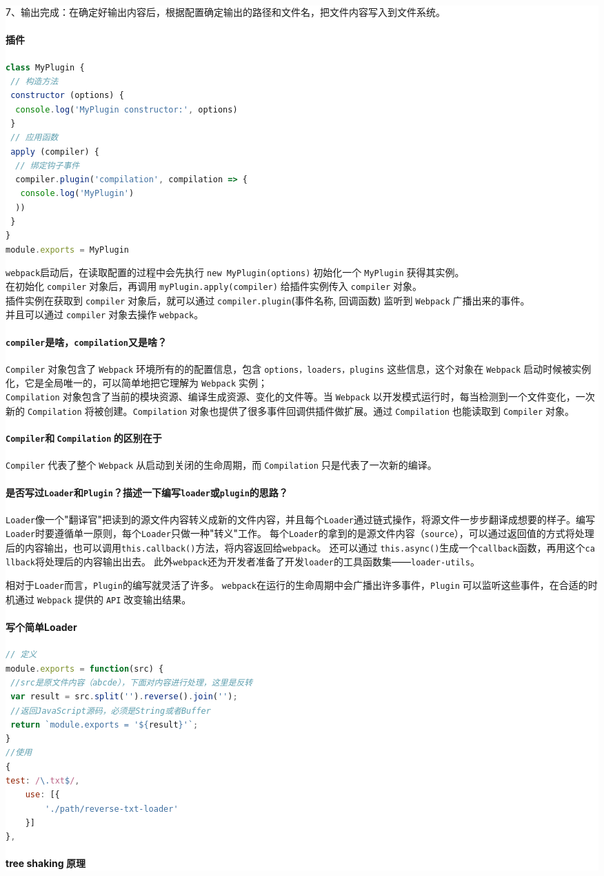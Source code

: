 7、输出完成：在确定好输出内容后，根据配置确定输出的路径和文件名，把文件内容写入到文件系统。

#### 插件
```js
class MyPlugin {
 // 构造方法
 constructor (options) {
  console.log('MyPlugin constructor:', options)
 }
 // 应用函数
 apply (compiler) {
  // 绑定钩子事件
  compiler.plugin('compilation', compilation => {
   console.log('MyPlugin')
  ))
 }
}
module.exports = MyPlugin
```
`webpack`启动后，在读取配置的过程中会先执行 `new MyPlugin(options)` 初始化一个 `MyPlugin` 获得其实例。<br>
在初始化 `compiler` 对象后，再调用 `myPlugin.apply(compiler)` 给插件实例传入 `compiler` 对象。<br>
插件实例在获取到 `compiler` 对象后，就可以通过 `compiler.plugin`(事件名称, 回调函数) 监听到 `Webpack` 广播出来的事件。<br>
并且可以通过 `compiler` 对象去操作 `webpack`。<br>

#### `compiler`是啥，`compilation`又是啥？
`Compiler` 对象包含了 `Webpack` 环境所有的的配置信息，包含 `options，loaders，plugins` 这些信息，这个对象在 `Webpack` 启动时候被实例化，它是全局唯一的，可以简单地把它理解为 `Webpack` 实例；<br>
`Compilation` 对象包含了当前的模块资源、编译生成资源、变化的文件等。当 `Webpack` 以开发模式运行时，每当检测到一个文件变化，一次新的 `Compilation` 将被创建。`Compilation` 对象也提供了很多事件回调供插件做扩展。通过 `Compilation` 也能读取到 `Compiler` 对象。

#### `Compiler`和 `Compilation` 的区别在于
`Compiler` 代表了整个 `Webpack` 从启动到关闭的生命周期，而 `Compilation` 只是代表了一次新的编译。

#### 是否写过`Loader`和`Plugin`？描述一下编写`loader`或`plugin`的思路？
`Loader`像一个"翻译官"把读到的源文件内容转义成新的文件内容，并且每个`Loader`通过链式操作，将源文件一步步翻译成想要的样子。编写`Loader`时要遵循单一原则，每个`Loader`只做一种"转义"工作。 每个`Loader`的拿到的是源文件内容（`source`），可以通过返回值的方式将处理后的内容输出，也可以调用`this.callback()`方法，将内容返回给`webpack`。 还可以通过 `this.async()`生成一个`callback`函数，再用这个`callback`将处理后的内容输出出去。 此外`webpack`还为开发者准备了开发`loader`的工具函数集——`loader-utils`。<br>

相对于`Loader`而言，`Plugin`的编写就灵活了许多。 `webpack`在运行的生命周期中会广播出许多事件，`Plugin` 可以监听这些事件，在合适的时机通过 `Webpack` 提供的 `API` 改变输出结果。

#### 写个简单Loader
```js
// 定义
module.exports = function(src) {
 //src是原文件内容（abcde），下面对内容进行处理，这里是反转
 var result = src.split('').reverse().join('');
 //返回JavaScript源码，必须是String或者Buffer
 return `module.exports = '${result}'`;
}
//使用
{
test: /\.txt$/,
    use: [{
        './path/reverse-txt-loader'
    }]
},
```
#### tree shaking 原理
